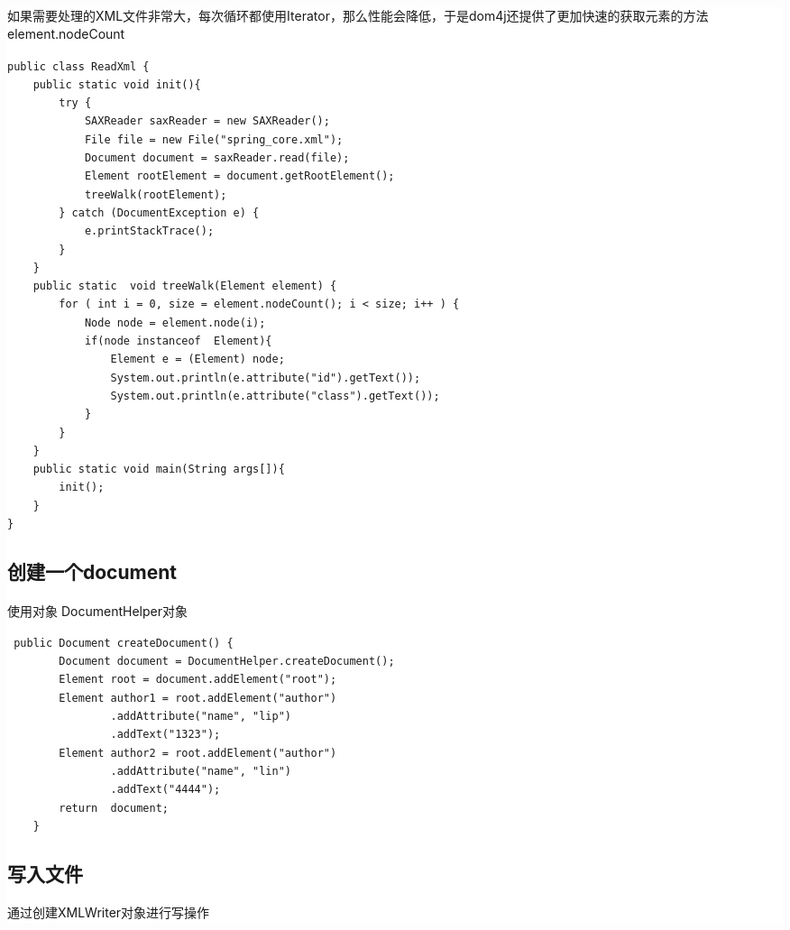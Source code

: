 如果需要处理的XML文件非常大，每次循环都使用Iterator，那么性能会降低，于是dom4j还提供了更加快速的获取元素的方法 element.nodeCount

```
public class ReadXml {
    public static void init(){
        try {
            SAXReader saxReader = new SAXReader();
            File file = new File("spring_core.xml");
            Document document = saxReader.read(file);
            Element rootElement = document.getRootElement();
            treeWalk(rootElement);
        } catch (DocumentException e) {
            e.printStackTrace();
        }
    }
    public static  void treeWalk(Element element) {
        for ( int i = 0, size = element.nodeCount(); i < size; i++ ) {
            Node node = element.node(i);
            if(node instanceof  Element){
                Element e = (Element) node;
                System.out.println(e.attribute("id").getText());
                System.out.println(e.attribute("class").getText());
            }
        }
    }
    public static void main(String args[]){
        init();
    }
}
```

## 创建一个document
使用对象 DocumentHelper对象

```
 public Document createDocument() {
        Document document = DocumentHelper.createDocument();
        Element root = document.addElement("root");
        Element author1 = root.addElement("author")
                .addAttribute("name", "lip")
                .addText("1323");
        Element author2 = root.addElement("author")
                .addAttribute("name", "lin")
                .addText("4444");
        return  document;
    }
```

## 写入文件

通过创建XMLWriter对象进行写操作

